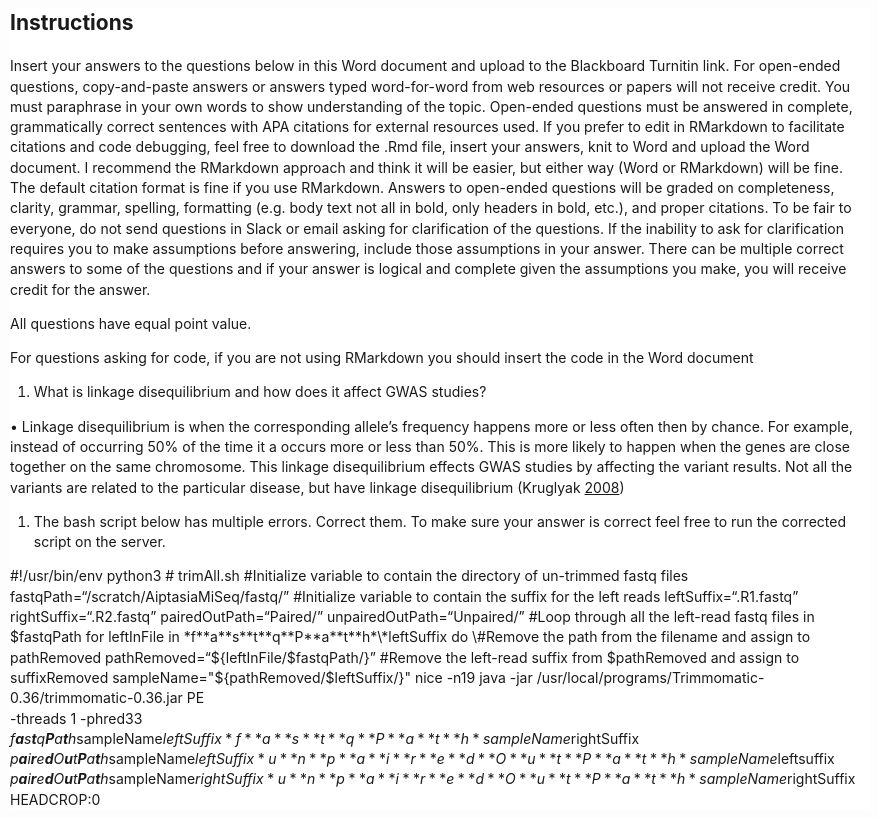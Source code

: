 Instructions
------------

Insert your answers to the questions below in this Word document and
upload to the Blackboard Turnitin link. For open-ended questions,
copy-and-paste answers or answers typed word-for-word from web resources
or papers will not receive credit. You must paraphrase in your own words
to show understanding of the topic. Open-ended questions must be
answered in complete, grammatically correct sentences with APA citations
for external resources used. If you prefer to edit in RMarkdown to
facilitate citations and code debugging, feel free to download the .Rmd
file, insert your answers, knit to Word and upload the Word document. I
recommend the RMarkdown approach and think it will be easier, but either
way (Word or RMarkdown) will be fine. The default citation format is
fine if you use RMarkdown. Answers to open-ended questions will be
graded on completeness, clarity, grammar, spelling, formatting
(e.g. body text not all in bold, only headers in bold, etc.), and proper
citations. To be fair to everyone, do not send questions in Slack or
email asking for clarification of the questions. If the inability to ask
for clarification requires you to make assumptions before answering,
include those assumptions in your answer. There can be multiple correct
answers to some of the questions and if your answer is logical and
complete given the assumptions you make, you will receive credit for the
answer.

All questions have equal point value.

For questions asking for code, if you are not using RMarkdown you should
insert the code in the Word document

1.  What is linkage disequilibrium and how does it affect GWAS studies?

• Linkage disequilibrium is when the corresponding allele’s frequency
happens more or less often then by chance. For example, instead of
occurring 50% of the time it a occurs more or less than 50%. This is
more likely to happen when the genes are close together on the same
chromosome. This linkage disequilibrium effects GWAS studies by
affecting the variant results. Not all the variants are related to the
particular disease, but have linkage disequilibrium (Kruglyak
[2008](#ref-GWAS))

1.  The bash script below has multiple errors. Correct them. To make
    sure your answer is correct feel free to run the corrected script on
    the server.

\#!/usr/bin/env python3 \# trimAll.sh \#Initialize variable to contain
the directory of un-trimmed fastq files
fastqPath=“/scratch/AiptasiaMiSeq/fastq/” \#Initialize variable to
contain the suffix for the left reads leftSuffix=“.R1.fastq”
rightSuffix=“.R2.fastq” pairedOutPath=“Paired/”
unpairedOutPath=“Unpaired/” \#Loop through all the left-read fastq files
in $fastqPath for leftInFile in *f**a**s**t**q**P**a**t**h*\*leftSuffix
do \#Remove the path from the filename and assign to pathRemoved
pathRemoved=“${leftInFile/$fastqPath/}” \#Remove the left-read suffix
from
$pathRemoved and assign to suffixRemoved  sampleName="${pathRemoved/$leftSuffix/}"
nice -n19 java -jar
/usr/local/programs/Trimmomatic-0.36/trimmomatic-0.36.jar PE  
-threads 1 -phred33  
*f**a**s**t**q**P**a**t**h*sampleName$leftSuffix  
*f**a**s**t**q**P**a**t**h*sampleName$rightSuffix  
*p**a**i**r**e**d**O**u**t**P**a**t**h*sampleName$leftSuffix  
*u**n**p**a**i**r**e**d**O**u**t**P**a**t**h*sampleName$leftsuffix  
*p**a**i**r**e**d**O**u**t**P**a**t**h*sampleName$rightSuffix  
*u**n**p**a**i**r**e**d**O**u**t**P**a**t**h*sampleName$rightSuffix
HEADCROP:0  